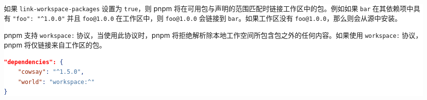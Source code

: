 如果 `link-workspace-packages` 设置为 `true`，则 pnpm 将在可用包与声明的范围匹配时链接工作区中的包。例如如果 `bar` 在其依赖项中具有 `"foo": "^1.0.0"` 并且 `foo@1.0.0` 在工作区中，则 `foo@1.0.0` 会链接到 `bar`。如果工作区没有 `foo@1.0.0`，那么则会从源中安装。

pnpm 支持 `workspace:` 协议，当使用此协议时，pnpm 将拒绝解析除本地工作空间所包含包之外的任何内容。如果使用 `workspace:` 协议，pnpm 将仅链接来自工作区的包。

```json
"dependencies": {
    "cowsay": "^1.5.0",
    "world": "workspace:^"
}
```

